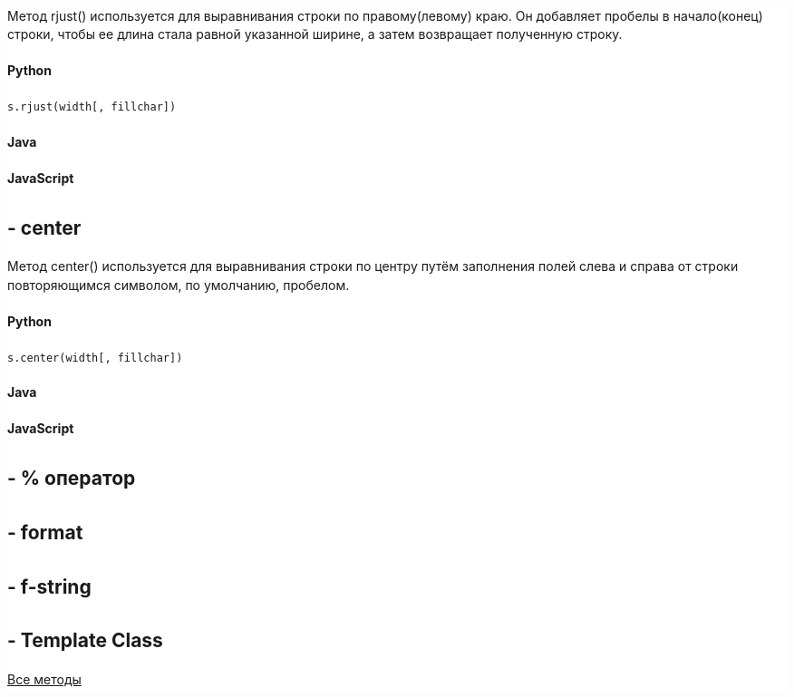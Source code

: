 Метод rjust() используется для выравнивания строки по правому(левому) краю. Он добавляет пробелы в начало(конец) строки, чтобы ее длина стала равной указанной ширине, а затем возвращает полученную строку.


#### **Python**

```python
s.rjust(width[, fillchar])
```
#### **Java**

```java

```
#### **JavaScript**

```javascript

```


## - center

Метод сenter() используется для выравнивания строки по центру путём заполнения полей слева и справа от строки повторяющимся символом, по умолчанию, пробелом.


#### **Python**

```python
s.center(width[, fillchar])
```
#### **Java**

```java

```
#### **JavaScript**

```javascript

```


## - % оператор

## - format

## - f-string

## - Template Class

[Все методы](https://docs.python.org/3/library/stdtypes.html#str.isnumeric)
